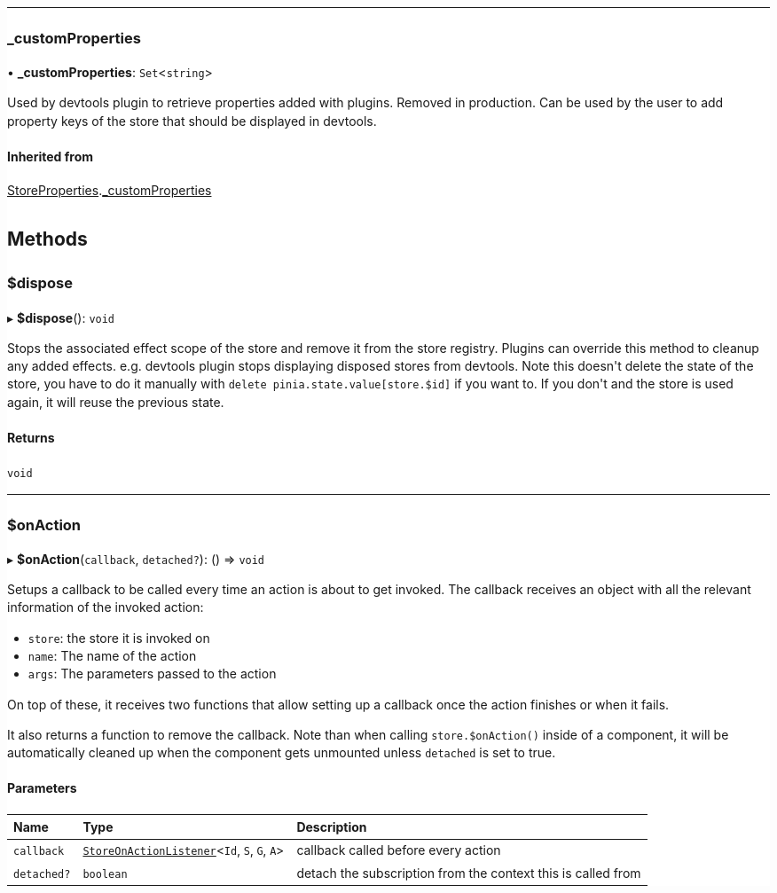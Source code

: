 ___

### \_customProperties

• **\_customProperties**: `Set`<`string`\>

Used by devtools plugin to retrieve properties added with plugins. Removed
in production. Can be used by the user to add property keys of the store
that should be displayed in devtools.

#### Inherited from

[StoreProperties](pinia.StoreProperties.md).[_customProperties](pinia.StoreProperties.md#_customproperties)

## Methods

### $dispose

▸ **$dispose**(): `void`

Stops the associated effect scope of the store and remove it from the store
registry. Plugins can override this method to cleanup any added effects.
e.g. devtools plugin stops displaying disposed stores from devtools.
Note this doesn't delete the state of the store, you have to do it manually with
`delete pinia.state.value[store.$id]` if you want to. If you don't and the
store is used again, it will reuse the previous state.

#### Returns

`void`

___

### $onAction

▸ **$onAction**(`callback`, `detached?`): () => `void`

Setups a callback to be called every time an action is about to get
invoked. The callback receives an object with all the relevant information
of the invoked action:
- `store`: the store it is invoked on
- `name`: The name of the action
- `args`: The parameters passed to the action

On top of these, it receives two functions that allow setting up a callback
once the action finishes or when it fails.

It also returns a function to remove the callback. Note than when calling
`store.$onAction()` inside of a component, it will be automatically cleaned
up when the component gets unmounted unless `detached` is set to true.

#### Parameters

| Name | Type | Description |
| :------ | :------ | :------ |
| `callback` | [`StoreOnActionListener`](../modules/pinia.md#storeonactionlistener)<`Id`, `S`, `G`, `A`\> | callback called before every action |
| `detached?` | `boolean` | detach the subscription from the context this is called from |
